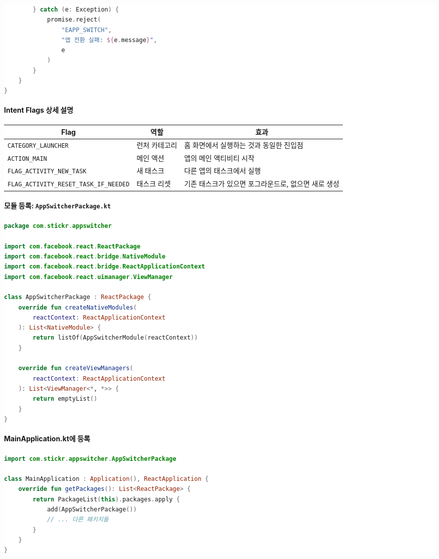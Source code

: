```kotlin
        } catch (e: Exception) {
            promise.reject(
                "EAPP_SWITCH",
                "앱 전환 실패: ${e.message}",
                e
            )
        }
    }
}
```

#### Intent Flags 상세 설명

| Flag | 역할 | 효과 |
|------|------|------|
| `CATEGORY_LAUNCHER` | 런처 카테고리 | 홈 화면에서 실행하는 것과 동일한 진입점 |
| `ACTION_MAIN` | 메인 액션 | 앱의 메인 액티비티 시작 |
| `FLAG_ACTIVITY_NEW_TASK` | 새 태스크 | 다른 앱의 태스크에서 실행 |
| `FLAG_ACTIVITY_RESET_TASK_IF_NEEDED` | 태스크 리셋 | 기존 태스크가 있으면 포그라운드로, 없으면 새로 생성 |

#### 모듈 등록: `AppSwitcherPackage.kt`

```kotlin
package com.stickr.appswitcher

import com.facebook.react.ReactPackage
import com.facebook.react.bridge.NativeModule
import com.facebook.react.bridge.ReactApplicationContext
import com.facebook.react.uimanager.ViewManager

class AppSwitcherPackage : ReactPackage {
    override fun createNativeModules(
        reactContext: ReactApplicationContext
    ): List<NativeModule> {
        return listOf(AppSwitcherModule(reactContext))
    }

    override fun createViewManagers(
        reactContext: ReactApplicationContext
    ): List<ViewManager<*, *>> {
        return emptyList()
    }
}
```

#### MainApplication.kt에 등록

```kotlin
import com.stickr.appswitcher.AppSwitcherPackage

class MainApplication : Application(), ReactApplication {
    override fun getPackages(): List<ReactPackage> {
        return PackageList(this).packages.apply {
            add(AppSwitcherPackage())
            // ... 다른 패키지들
        }
    }
}
```
